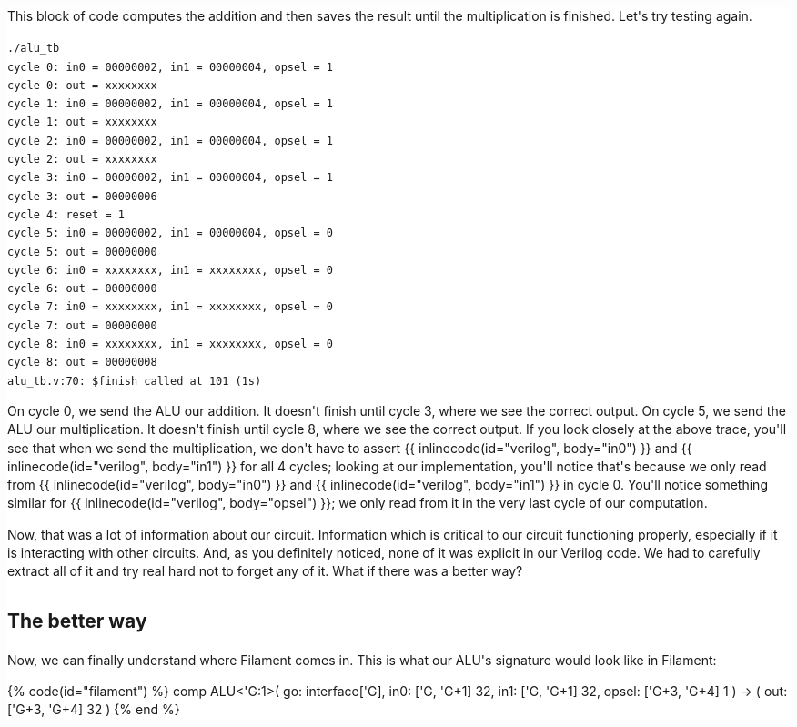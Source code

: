 This block of code computes the addition and then saves the result until the multiplication is finished. Let's try testing
again. 
```
./alu_tb
cycle 0: in0 = 00000002, in1 = 00000004, opsel = 1
cycle 0: out = xxxxxxxx
cycle 1: in0 = 00000002, in1 = 00000004, opsel = 1
cycle 1: out = xxxxxxxx
cycle 2: in0 = 00000002, in1 = 00000004, opsel = 1
cycle 2: out = xxxxxxxx
cycle 3: in0 = 00000002, in1 = 00000004, opsel = 1
cycle 3: out = 00000006
cycle 4: reset = 1
cycle 5: in0 = 00000002, in1 = 00000004, opsel = 0
cycle 5: out = 00000000
cycle 6: in0 = xxxxxxxx, in1 = xxxxxxxx, opsel = 0
cycle 6: out = 00000000
cycle 7: in0 = xxxxxxxx, in1 = xxxxxxxx, opsel = 0
cycle 7: out = 00000000
cycle 8: in0 = xxxxxxxx, in1 = xxxxxxxx, opsel = 0
cycle 8: out = 00000008
alu_tb.v:70: $finish called at 101 (1s)
```

On cycle 0, we send the ALU our addition. It doesn't finish until cycle 3, where we see the correct output. On cycle 5,
we send the ALU our multiplication. It doesn't finish until cycle 8, where we see the correct output. If you look closely
at the above trace, you'll see that when we send the multiplication, we don't have to assert {{ inlinecode(id="verilog", body="in0") }} and {{ inlinecode(id="verilog", body="in1") }} for all 4 cycles;
looking at our implementation, you'll notice that's because we only read from {{ inlinecode(id="verilog", body="in0") }} and {{ inlinecode(id="verilog", body="in1") }} in cycle 0. You'll notice something
similar for {{ inlinecode(id="verilog", body="opsel") }}; we only read from it in the very last cycle of our computation.

Now, that was a lot of information about our circuit. Information which is critical to our circuit functioning properly,
especially if it is interacting with other circuits. And, as you definitely noticed, none of it was explicit in our Verilog
code. We had to carefully extract all of it and try real hard not to forget any of it. What if there was a better way?

## The better way
Now, we can finally understand where Filament comes in. This is what our ALU's signature would look like in Filament:

{% code(id="filament") %}
comp ALU<'G:1>(
    go: interface['G],
    in0: ['G, 'G+1] 32,
    in1: ['G, 'G+1] 32,
    opsel: ['G+3, 'G+4] 1
) -> (
    out: ['G+3, 'G+4] 32
) {% end %}
